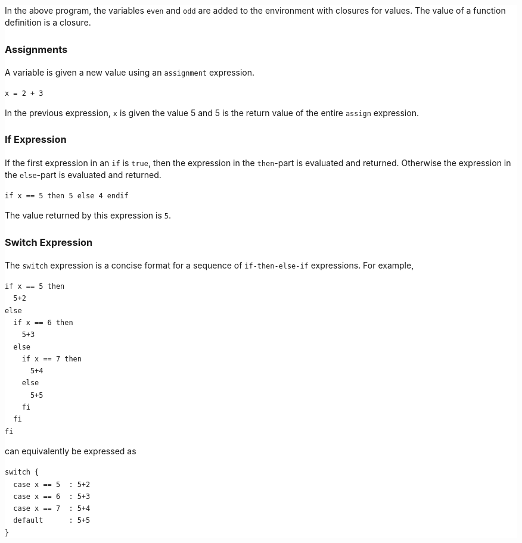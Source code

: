 In the above program, the variables `even` and `odd` are added to the environment with closures for values. The value of a function definition is a closure.

### Assignments

A variable is given a new value using an `assignment` expression.

```
x = 2 + 3
```

In the previous expression, `x` is given the value 5 and 5 is the return value of the entire `assign` expression.

### If Expression

If the first expression in an `if` is `true`, then the expression in the `then`-part is evaluated and returned. Otherwise the expression in the `else`-part is evaluated and returned.

```
if x == 5 then 5 else 4 endif
```

The value returned by this expression is `5`.
 
### Switch Expression

The `switch` expression is a concise format for a sequence of `if-then-else-if` expressions. For example,

```
if x == 5 then
  5+2
else
  if x == 6 then
    5+3
  else 
    if x == 7 then
      5+4
    else
      5+5
    fi
  fi
fi   
```

can equivalently be expressed as

```
switch {
  case x == 5  : 5+2
  case x == 6  : 5+3
  case x == 7  : 5+4
  default      : 5+5
}
```
